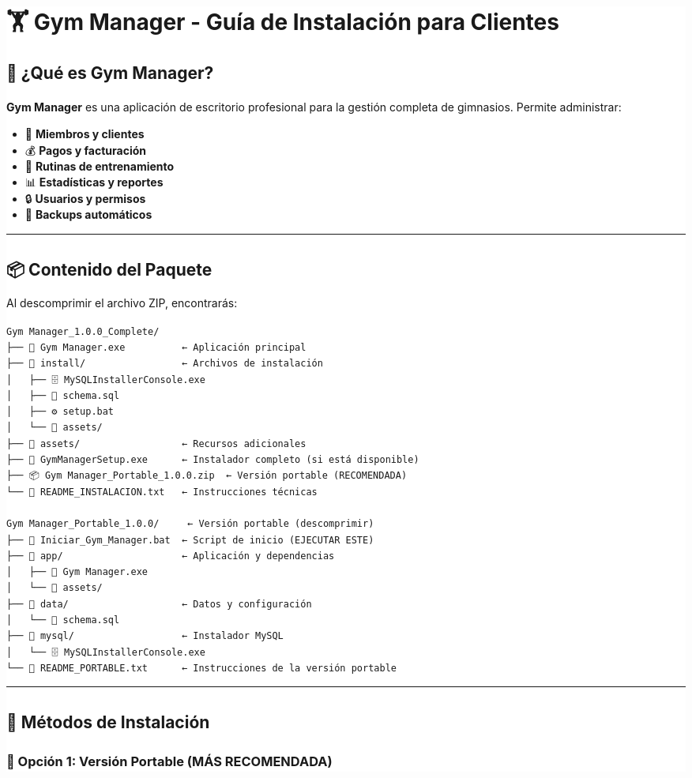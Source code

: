 # 🏋️ Gym Manager - Guía de Instalación para Clientes

## 🎯 **¿Qué es Gym Manager?**

**Gym Manager** es una aplicación de escritorio profesional para la gestión completa de gimnasios. Permite administrar:

- 👥 **Miembros y clientes**
- 💰 **Pagos y facturación**
- 🏃 **Rutinas de entrenamiento**
- 📊 **Estadísticas y reportes**
- 🔒 **Usuarios y permisos**
- 💾 **Backups automáticos**

---

## 📦 **Contenido del Paquete**

Al descomprimir el archivo ZIP, encontrarás:

```
Gym Manager_1.0.0_Complete/
├── 🚀 Gym Manager.exe          ← Aplicación principal
├── 📁 install/                 ← Archivos de instalación
│   ├── 🗄️ MySQLInstallerConsole.exe
│   ├── 📄 schema.sql
│   ├── ⚙️ setup.bat
│   └── 📁 assets/
├── 📁 assets/                  ← Recursos adicionales
├── 🔧 GymManagerSetup.exe      ← Instalador completo (si está disponible)
├── 📦 Gym Manager_Portable_1.0.0.zip  ← Versión portable (RECOMENDADA)
└── 📖 README_INSTALACION.txt   ← Instrucciones técnicas

Gym Manager_Portable_1.0.0/     ← Versión portable (descomprimir)
├── 🚀 Iniciar_Gym_Manager.bat  ← Script de inicio (EJECUTAR ESTE)
├── 📁 app/                     ← Aplicación y dependencias
│   ├── 🚀 Gym Manager.exe
│   └── 📁 assets/
├── 📁 data/                    ← Datos y configuración
│   └── 📄 schema.sql
├── 📁 mysql/                   ← Instalador MySQL
│   └── 🗄️ MySQLInstallerConsole.exe
└── 📖 README_PORTABLE.txt      ← Instrucciones de la versión portable
```

---

## 🚀 **Métodos de Instalación**

### **🎯 Opción 1: Versión Portable (MÁS RECOMENDADA)**
